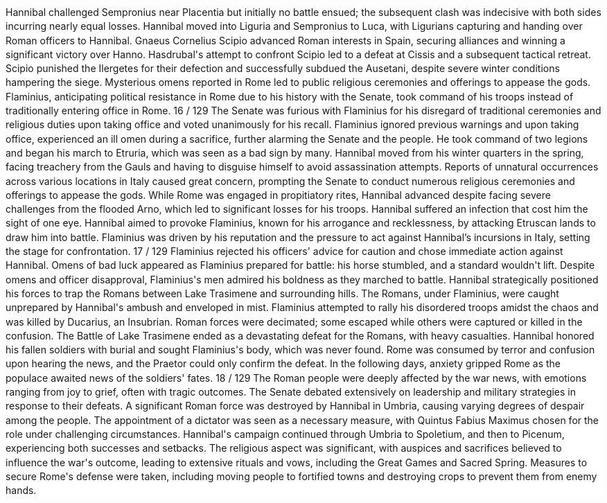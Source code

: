 Hannibal challenged Sempronius near Placentia but initially no battle ensued; the subsequent clash was indecisive with both sides incurring nearly equal losses.
Hannibal moved into Liguria and Sempronius to Luca, with Ligurians capturing and handing over Roman officers to Hannibal.
Gnaeus Cornelius Scipio advanced Roman interests in Spain, securing alliances and winning a significant victory over Hanno.
Hasdrubal's attempt to confront Scipio led to a defeat at Cissis and a subsequent tactical retreat.
Scipio punished the Ilergetes for their defection and successfully subdued the Ausetani, despite severe winter conditions hampering the siege.
Mysterious omens reported in Rome led to public religious ceremonies and offerings to appease the gods.
Flaminius, anticipating political resistance in Rome due to his history with the Senate, took command of his troops instead of traditionally entering office in Rome.
16 / 129
The Senate was furious with Flaminius for his disregard of traditional ceremonies and religious duties upon taking office and voted unanimously for his recall.
Flaminius ignored previous warnings and upon taking office, experienced an ill omen during a sacrifice, further alarming the Senate and the people.
He took command of two legions and began his march to Etruria, which was seen as a bad sign by many.
Hannibal moved from his winter quarters in the spring, facing treachery from the Gauls and having to disguise himself to avoid assassination attempts.
Reports of unnatural occurrences across various locations in Italy caused great concern, prompting the Senate to conduct numerous religious ceremonies and offerings to appease the gods.
While Rome was engaged in propitiatory rites, Hannibal advanced despite facing severe challenges from the flooded Arno, which led to significant losses for his troops.
Hannibal suffered an infection that cost him the sight of one eye.
Hannibal aimed to provoke Flaminius, known for his arrogance and recklessness, by attacking Etruscan lands to draw him into battle.
Flaminius was driven by his reputation and the pressure to act against Hannibal’s incursions in Italy, setting the stage for confrontation.
17 / 129
Flaminius rejected his officers' advice for caution and chose immediate action against Hannibal.
Omens of bad luck appeared as Flaminius prepared for battle: his horse stumbled, and a standard wouldn't lift.
Despite omens and officer disapproval, Flaminius's men admired his boldness as they marched to battle.
Hannibal strategically positioned his forces to trap the Romans between Lake Trasimene and surrounding hills.
The Romans, under Flaminius, were caught unprepared by Hannibal's ambush and enveloped in mist.
Flaminius attempted to rally his disordered troops amidst the chaos and was killed by Ducarius, an Insubrian.
Roman forces were decimated; some escaped while others were captured or killed in the confusion.
The Battle of Lake Trasimene ended as a devastating defeat for the Romans, with heavy casualties.
Hannibal honored his fallen soldiers with burial and sought Flaminius's body, which was never found.
Rome was consumed by terror and confusion upon hearing the news, and the Praetor could only confirm the defeat.
In the following days, anxiety gripped Rome as the populace awaited news of the soldiers' fates.
18 / 129
The Roman people were deeply affected by the war news, with emotions ranging from joy to grief, often with tragic outcomes.
The Senate debated extensively on leadership and military strategies in response to their defeats.
A significant Roman force was destroyed by Hannibal in Umbria, causing varying degrees of despair among the people.
The appointment of a dictator was seen as a necessary measure, with Quintus Fabius Maximus chosen for the role under challenging circumstances.
Hannibal's campaign continued through Umbria to Spoletium, and then to Picenum, experiencing both successes and setbacks.
The religious aspect was significant, with auspices and sacrifices believed to influence the war's outcome, leading to extensive rituals and vows, including the Great Games and Sacred Spring.
Measures to secure Rome's defense were taken, including moving people to fortified towns and destroying crops to prevent them from enemy hands.